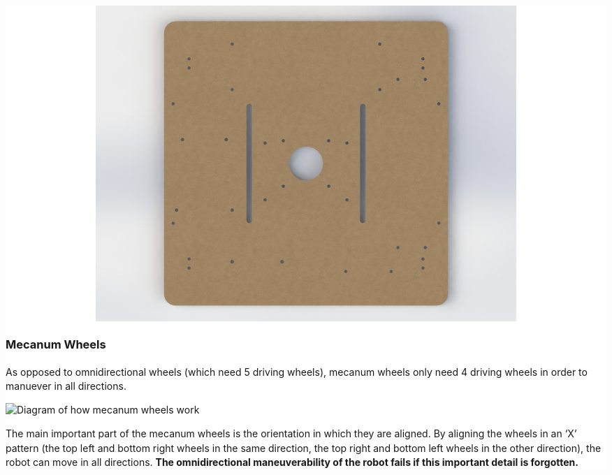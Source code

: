 <img src="/assets/images/chassis_render.jpg" alt="CAD rendering of the chassis design. Top View." style="display: block;
	margin-left: auto;
	margin-right: auto;
	width: 70%;
"/>



### Mecanum Wheels
As opposed to omnidirectional wheels (which need 5 driving wheels), mecanum wheels only need 4 driving wheels in order to manuever in all directions.

<img src="{{ site.baseurl }}/assets/images/mecanum_wheels.jpg" alt="Diagram of how mecanum wheels work" style="display: block;
	margin-left: auto;
	margin-right: auto;
"/>

The main important part of the mecanum wheels is the orientation in which they are aligned. By aligning the wheels in an ‘X’ pattern (the top left and bottom right wheels in the same direction, the top right and bottom left wheels in the other direction), the robot can move in all directions. **The omnidirectional maneuverability of the robot fails if this important detail is forgotten.**
